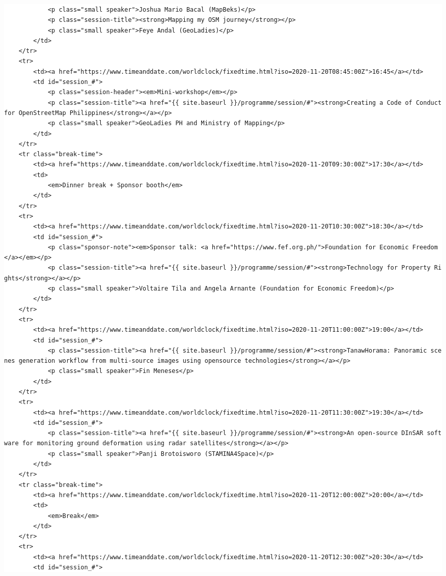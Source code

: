                 <p class="small speaker">Joshua Mario Bacal (MapBeks)</p>
                <p class="session-title"><strong>Mapping my OSM journey</strong></p>
                <p class="small speaker">Feye Andal (GeoLadies)</p>
            </td>
        </tr>
        <tr>
            <td><a href="https://www.timeanddate.com/worldclock/fixedtime.html?iso=2020-11-20T08:45:00Z">16:45</a></td>
            <td id="session_#">
                <p class="session-header"><em>Mini-workshop</em></p>
                <p class="session-title"><a href="{{ site.baseurl }}/programme/session/#"><strong>Creating a Code of Conduct for OpenStreetMap Philippines</strong></a></p>
                <p class="small speaker">GeoLadies PH and Ministry of Mapping</p>
            </td>
        </tr>
        <tr class="break-time">
            <td><a href="https://www.timeanddate.com/worldclock/fixedtime.html?iso=2020-11-20T09:30:00Z">17:30</a></td>
            <td>
                <em>Dinner break + Sponsor booth</em>
            </td>
        </tr>
        <tr>
            <td><a href="https://www.timeanddate.com/worldclock/fixedtime.html?iso=2020-11-20T10:30:00Z">18:30</a></td>
            <td id="session_#">
                <p class="sponsor-note"><em>Sponsor talk: <a href="https://www.fef.org.ph/">Foundation for Economic Freedom</a></em></p>
                <p class="session-title"><a href="{{ site.baseurl }}/programme/session/#"><strong>Technology for Property Rights</strong></a></p>
                <p class="small speaker">Voltaire Tila and Angela Arnante (Foundation for Economic Freedom)</p>
            </td>
        </tr>
        <tr>
            <td><a href="https://www.timeanddate.com/worldclock/fixedtime.html?iso=2020-11-20T11:00:00Z">19:00</a></td>
            <td id="session_#">
                <p class="session-title"><a href="{{ site.baseurl }}/programme/session/#"><strong>TanawHorama: Panoramic scenes generation workflow from multi-source images using opensource technologies</strong></a></p>
                <p class="small speaker">Fin Meneses</p>
            </td>
        </tr>
        <tr>
            <td><a href="https://www.timeanddate.com/worldclock/fixedtime.html?iso=2020-11-20T11:30:00Z">19:30</a></td>
            <td id="session_#">
                <p class="session-title"><a href="{{ site.baseurl }}/programme/session/#"><strong>An open-source DInSAR software for monitoring ground deformation using radar satellites</strong></a></p>
                <p class="small speaker">Panji Brotoisworo (STAMINA4Space)</p>
            </td>
        </tr>
        <tr class="break-time">
            <td><a href="https://www.timeanddate.com/worldclock/fixedtime.html?iso=2020-11-20T12:00:00Z">20:00</a></td>
            <td>
                <em>Break</em>
            </td>
        </tr>
        <tr>
            <td><a href="https://www.timeanddate.com/worldclock/fixedtime.html?iso=2020-11-20T12:30:00Z">20:30</a></td>
            <td id="session_#">